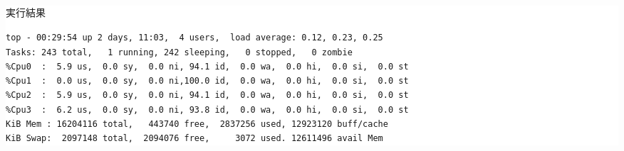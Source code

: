   実行結果　[](変更しない)


  ``` 
  top - 00:29:54 up 2 days, 11:03,  4 users,  load average: 0.12, 0.23, 0.25
  Tasks: 243 total,   1 running, 242 sleeping,   0 stopped,   0 zombie
  %Cpu0  :  5.9 us,  0.0 sy,  0.0 ni, 94.1 id,  0.0 wa,  0.0 hi,  0.0 si,  0.0 st
  %Cpu1  :  0.0 us,  0.0 sy,  0.0 ni,100.0 id,  0.0 wa,  0.0 hi,  0.0 si,  0.0 st
  %Cpu2  :  5.9 us,  0.0 sy,  0.0 ni, 94.1 id,  0.0 wa,  0.0 hi,  0.0 si,  0.0 st
  %Cpu3  :  6.2 us,  0.0 sy,  0.0 ni, 93.8 id,  0.0 wa,  0.0 hi,  0.0 si,  0.0 st
  KiB Mem : 16204116 total,   443740 free,  2837256 used, 12923120 buff/cache
  KiB Swap:  2097148 total,  2094076 free,     3072 used. 12611496 avail Mem
  ```